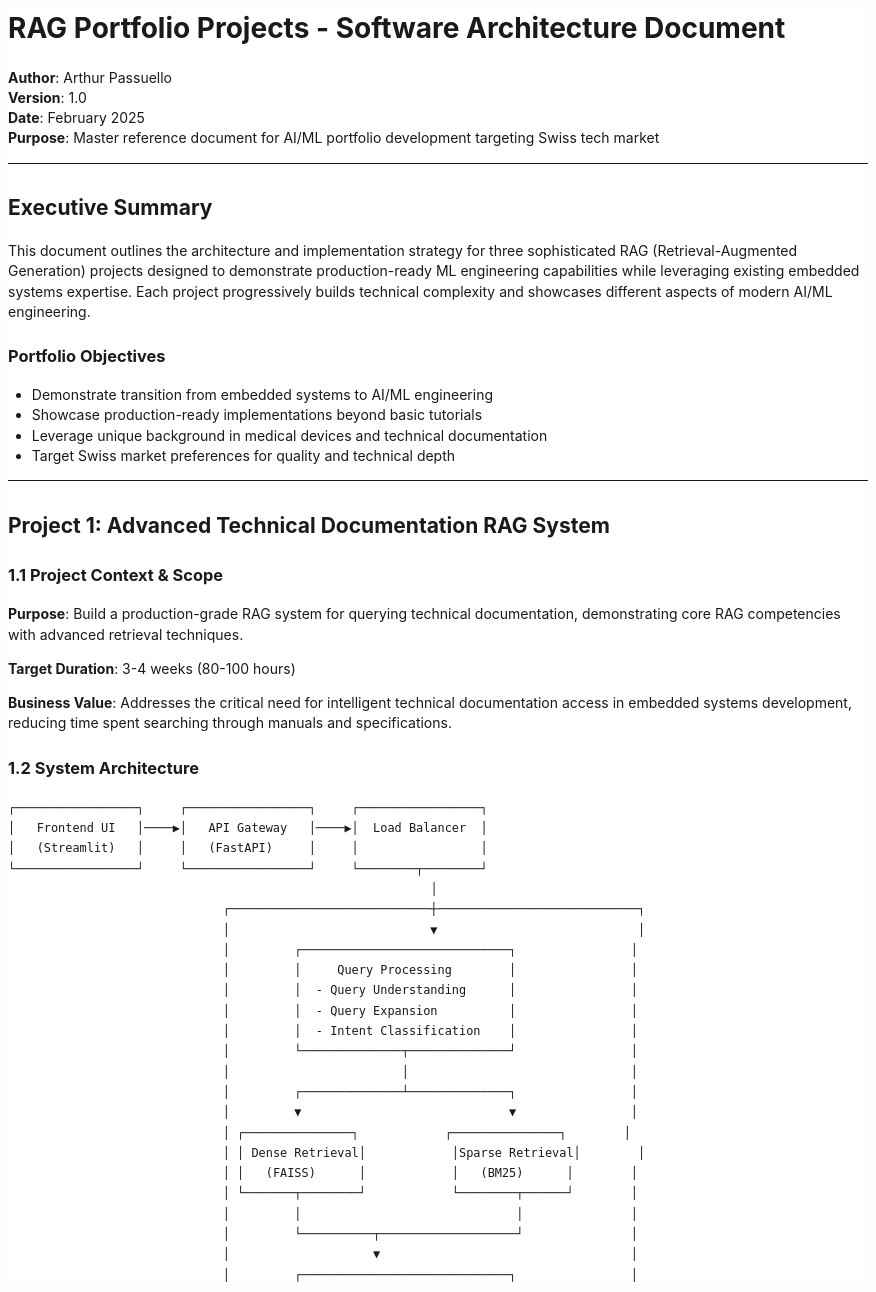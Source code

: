 # RAG Portfolio Projects - Software Architecture Document

**Author**: Arthur Passuello  
**Version**: 1.0  
**Date**: February 2025  
**Purpose**: Master reference document for AI/ML portfolio development targeting Swiss tech market

---

## Executive Summary

This document outlines the architecture and implementation strategy for three sophisticated RAG (Retrieval-Augmented Generation) projects designed to demonstrate production-ready ML engineering capabilities while leveraging existing embedded systems expertise. Each project progressively builds technical complexity and showcases different aspects of modern AI/ML engineering.

### Portfolio Objectives
- Demonstrate transition from embedded systems to AI/ML engineering
- Showcase production-ready implementations beyond basic tutorials
- Leverage unique background in medical devices and technical documentation
- Target Swiss market preferences for quality and technical depth

---

## Project 1: Advanced Technical Documentation RAG System

### 1.1 Project Context & Scope

**Purpose**: Build a production-grade RAG system for querying technical documentation, demonstrating core RAG competencies with advanced retrieval techniques.

**Target Duration**: 3-4 weeks (80-100 hours)

**Business Value**: Addresses the critical need for intelligent technical documentation access in embedded systems development, reducing time spent searching through manuals and specifications.

### 1.2 System Architecture

```
┌─────────────────┐     ┌─────────────────┐     ┌─────────────────┐
│   Frontend UI   │────▶│   API Gateway   │────▶│  Load Balancer  │
│   (Streamlit)   │     │   (FastAPI)     │     │                 │
└─────────────────┘     └─────────────────┘     └────────┬────────┘
                                                           │
                              ┌────────────────────────────┼────────────────────────────┐
                              │                            ▼                            │
                              │         ┌─────────────────────────────┐                │
                              │         │     Query Processing        │                │
                              │         │  - Query Understanding      │                │
                              │         │  - Query Expansion          │                │
                              │         │  - Intent Classification    │                │
                              │         └──────────────┬──────────────┘                │
                              │                        │                               │
                              │         ┌──────────────┴──────────────┐                │
                              │         ▼                             ▼                │
                              │ ┌───────────────┐            ┌───────────────┐        │
                              │ │ Dense Retrieval│            │Sparse Retrieval│        │
                              │ │   (FAISS)      │            │   (BM25)      │        │
                              │ └───────┬────────┘            └────────┬──────┘        │
                              │         │                              │               │
                              │         └──────────┬───────────────────┘               │
                              │                    ▼                                   │
                              │         ┌─────────────────────────────┐                │
```